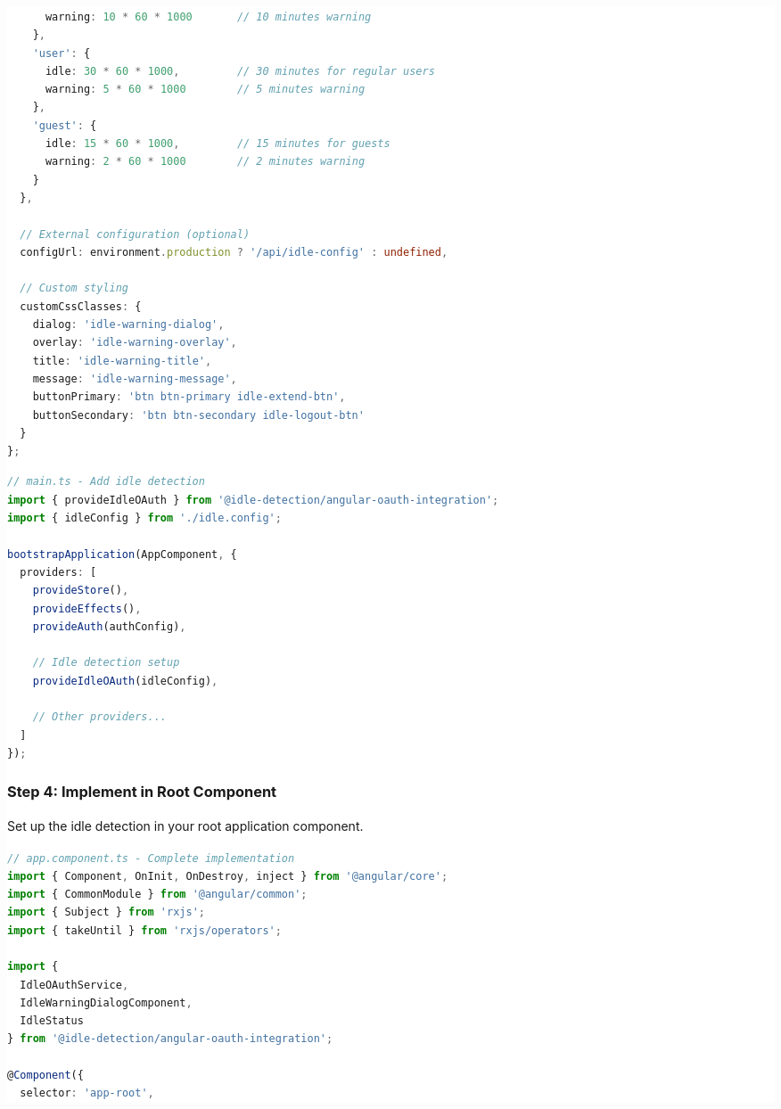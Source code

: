 ```typescript
      warning: 10 * 60 * 1000       // 10 minutes warning
    },
    'user': {
      idle: 30 * 60 * 1000,         // 30 minutes for regular users
      warning: 5 * 60 * 1000        // 5 minutes warning
    },
    'guest': {
      idle: 15 * 60 * 1000,         // 15 minutes for guests
      warning: 2 * 60 * 1000        // 2 minutes warning
    }
  },
  
  // External configuration (optional)
  configUrl: environment.production ? '/api/idle-config' : undefined,
  
  // Custom styling
  customCssClasses: {
    dialog: 'idle-warning-dialog',
    overlay: 'idle-warning-overlay',
    title: 'idle-warning-title',
    message: 'idle-warning-message',
    buttonPrimary: 'btn btn-primary idle-extend-btn',
    buttonSecondary: 'btn btn-secondary idle-logout-btn'
  }
};
```

```typescript
// main.ts - Add idle detection
import { provideIdleOAuth } from '@idle-detection/angular-oauth-integration';
import { idleConfig } from './idle.config';

bootstrapApplication(AppComponent, {
  providers: [
    provideStore(),
    provideEffects(),
    provideAuth(authConfig),
    
    // Idle detection setup
    provideIdleOAuth(idleConfig),
    
    // Other providers...
  ]
});
```

### Step 4: Implement in Root Component

Set up the idle detection in your root application component.

```typescript
// app.component.ts - Complete implementation
import { Component, OnInit, OnDestroy, inject } from '@angular/core';
import { CommonModule } from '@angular/common';
import { Subject } from 'rxjs';
import { takeUntil } from 'rxjs/operators';

import { 
  IdleOAuthService, 
  IdleWarningDialogComponent,
  IdleStatus 
} from '@idle-detection/angular-oauth-integration';

@Component({
  selector: 'app-root',
```